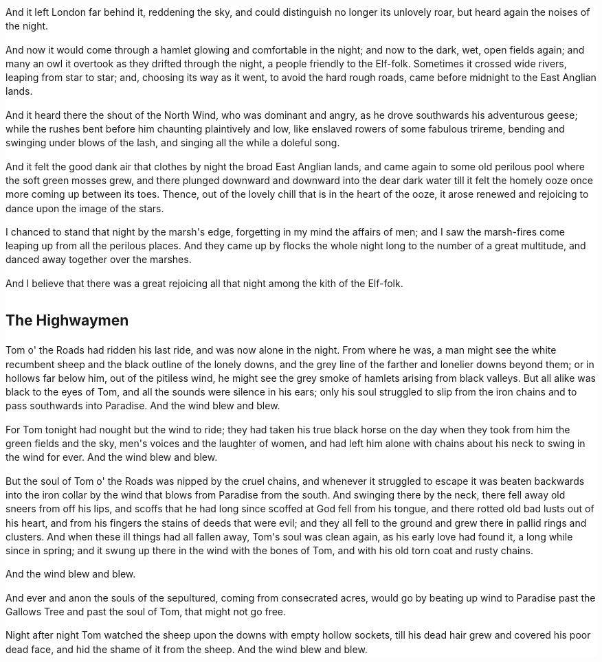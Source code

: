 And it left London far behind it, reddening the sky, and could distinguish no longer its unlovely roar, but heard again the noises of the night.

And now it would come through a hamlet glowing and comfortable in the night; and now to the dark, wet, open fields again; and many an owl it overtook as they drifted through the night, a people friendly to the Elf-folk. Sometimes it crossed wide rivers, leaping from star to star; and, choosing its way as it went, to avoid the hard rough roads, came before midnight to the East Anglian lands.

And it heard there the shout of the North Wind, who was dominant and angry, as he drove southwards his adventurous geese; while the rushes bent before him chaunting plaintively and low, like enslaved rowers of some fabulous trireme, bending and swinging under blows of the lash, and singing all the while a doleful song.

And it felt the good dank air that clothes by night the broad East Anglian lands, and came again to some old perilous pool where the soft green mosses grew, and there plunged downward and downward into the dear dark water till it felt the homely ooze once more coming up between its toes. Thence, out of the lovely chill that is in the heart of the ooze, it arose renewed and rejoicing to dance upon the image of the stars.

I chanced to stand that night by the marsh's edge, forgetting in my mind the affairs of men; and I saw the marsh-fires come leaping up from all the perilous places. And they came up by flocks the whole night long to the number of a great multitude, and danced away together over the marshes.

And I believe that there was a great rejoicing all that night among the kith of the Elf-folk.


## The Highwaymen

Tom o' the Roads had ridden his last ride, and was now alone in the night. From where he was, a man might see the white recumbent sheep and the black outline of the lonely downs, and the grey line of the farther and lonelier downs beyond them; or in hollows far below him, out of the pitiless wind, he might see the grey smoke of hamlets arising from black valleys. But all alike was black to the eyes of Tom, and all the sounds were silence in his ears; only his soul struggled to slip from the iron chains and to pass southwards into Paradise. And the wind blew and blew.

For Tom tonight had nought but the wind to ride; they had taken his true black horse on the day when they took from him the green fields and the sky, men's voices and the laughter of women, and had left him alone with chains about his neck to swing in the wind for ever. And the wind blew and blew.

But the soul of Tom o' the Roads was nipped by the cruel chains, and whenever it struggled to escape it was beaten backwards into the iron collar by the wind that blows from Paradise from the south. And swinging there by the neck, there fell away old sneers from off his lips, and scoffs that he had long since scoffed at God fell from his tongue, and there rotted old bad lusts out of his heart, and from his fingers the stains of deeds that were evil; and they all fell to the ground and grew there in pallid rings and clusters. And when these ill things had all fallen away, Tom's soul was clean again, as his early love had found it, a long while since in spring; and it swung up there in the wind with the bones of Tom, and with his old torn coat and rusty chains.

And the wind blew and blew.

And ever and anon the souls of the sepultured, coming from consecrated acres, would go by beating up wind to Paradise past the Gallows Tree and past the soul of Tom, that might not go free.

Night after night Tom watched the sheep upon the downs with empty hollow sockets, till his dead hair grew and covered his poor dead face, and hid the shame of it from the sheep. And the wind blew and blew.
